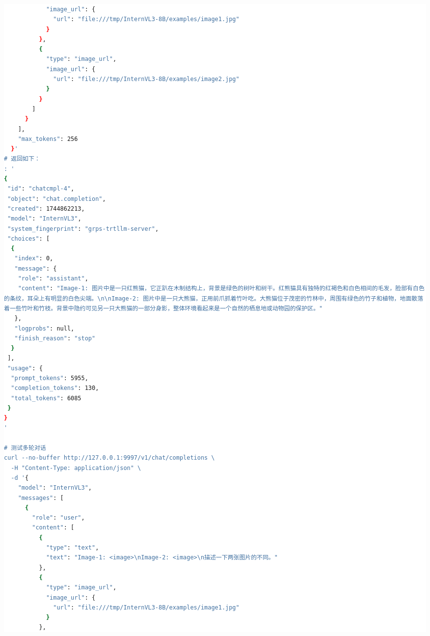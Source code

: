 ```bash
            "image_url": {
              "url": "file:///tmp/InternVL3-8B/examples/image1.jpg"
            }
          },
          {
            "type": "image_url",
            "image_url": {
              "url": "file:///tmp/InternVL3-8B/examples/image2.jpg"
            }
          }
        ]
      }
    ],
    "max_tokens": 256
  }'
# 返回如下：
: '
{
 "id": "chatcmpl-4",
 "object": "chat.completion",
 "created": 1744862213,
 "model": "InternVL3",
 "system_fingerprint": "grps-trtllm-server",
 "choices": [
  {
   "index": 0,
   "message": {
    "role": "assistant",
    "content": "Image-1: 图片中是一只红熊猫，它正趴在木制结构上，背景是绿色的树叶和树干。红熊猫具有独特的红褐色和白色相间的毛发，脸部有白色的条纹，耳朵上有明显的白色尖端。\n\nImage-2: 图片中是一只大熊猫，正用前爪抓着竹叶吃。大熊猫位于茂密的竹林中，周围有绿色的竹子和植物，地面散落着一些竹叶和竹枝。背景中隐约可见另一只大熊猫的一部分身影，整体环境看起来是一个自然的栖息地或动物园的保护区。"
   },
   "logprobs": null,
   "finish_reason": "stop"
  }
 ],
 "usage": {
  "prompt_tokens": 5955,
  "completion_tokens": 130,
  "total_tokens": 6085
 }
}
'

# 测试多轮对话
curl --no-buffer http://127.0.0.1:9997/v1/chat/completions \
  -H "Content-Type: application/json" \
  -d '{
    "model": "InternVL3",
    "messages": [
      {
        "role": "user",
        "content": [
          {
            "type": "text",
            "text": "Image-1: <image>\nImage-2: <image>\n描述一下两张图片的不同。"
          },
          {
            "type": "image_url",
            "image_url": {
              "url": "file:///tmp/InternVL3-8B/examples/image1.jpg"
            }
          },
```
